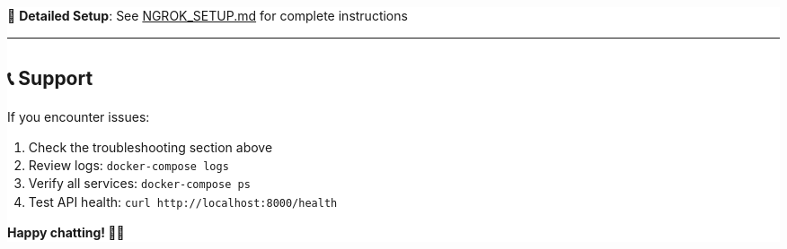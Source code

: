 📄 **Detailed Setup**: See [NGROK_SETUP.md](./NGROK_SETUP.md) for complete instructions

---

## 📞 Support

If you encounter issues:
1. Check the troubleshooting section above
2. Review logs: `docker-compose logs`
3. Verify all services: `docker-compose ps`
4. Test API health: `curl http://localhost:8000/health`

**Happy chatting! 🤖✨**